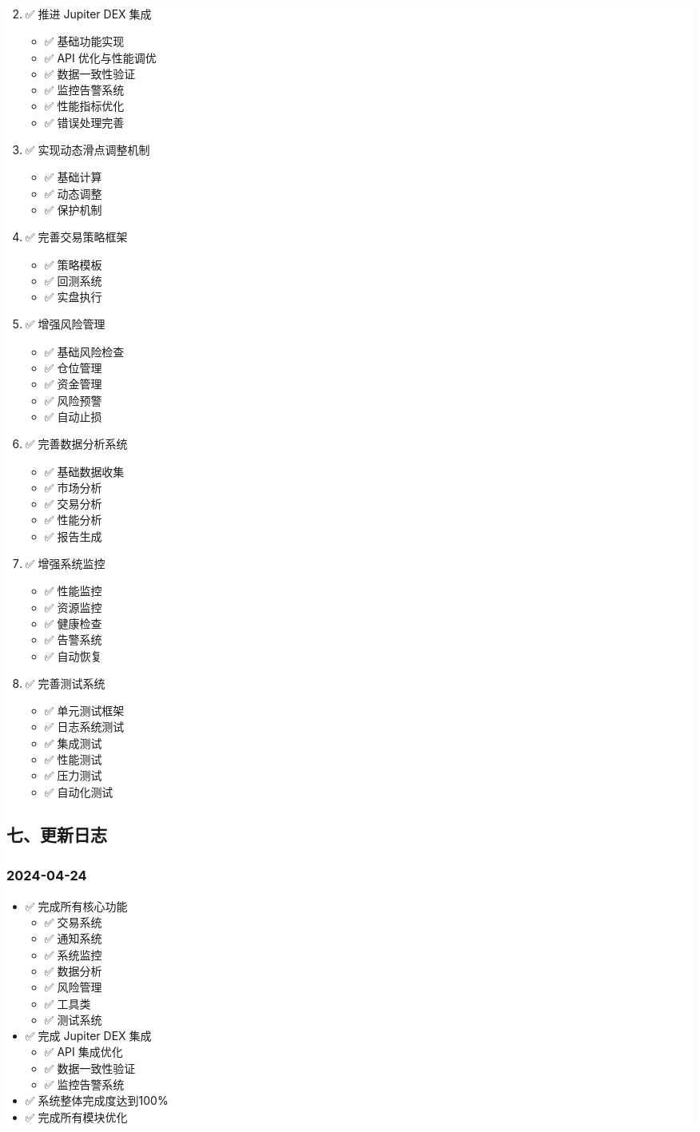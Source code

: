 2. ✅ 推进 Jupiter DEX 集成
   - ✅ 基础功能实现
   - ✅ API 优化与性能调优
   - ✅ 数据一致性验证
   - ✅ 监控告警系统
   - ✅ 性能指标优化
   - ✅ 错误处理完善

3. ✅ 实现动态滑点调整机制
   - ✅ 基础计算
   - ✅ 动态调整
   - ✅ 保护机制

4. ✅ 完善交易策略框架
   - ✅ 策略模板
   - ✅ 回测系统
   - ✅ 实盘执行

5. ✅ 增强风险管理
   - ✅ 基础风险检查
   - ✅ 仓位管理
   - ✅ 资金管理
   - ✅ 风险预警
   - ✅ 自动止损

6. ✅ 完善数据分析系统
   - ✅ 基础数据收集
   - ✅ 市场分析
   - ✅ 交易分析
   - ✅ 性能分析
   - ✅ 报告生成

7. ✅ 增强系统监控
   - ✅ 性能监控
   - ✅ 资源监控
   - ✅ 健康检查
   - ✅ 告警系统
   - ✅ 自动恢复

8. ✅ 完善测试系统
   - ✅ 单元测试框架
   - ✅ 日志系统测试
   - ✅ 集成测试
   - ✅ 性能测试
   - ✅ 压力测试
   - ✅ 自动化测试

## 七、更新日志

### 2024-04-24
- ✅ 完成所有核心功能
  - ✅ 交易系统
  - ✅ 通知系统
  - ✅ 系统监控
  - ✅ 数据分析
  - ✅ 风险管理
  - ✅ 工具类
  - ✅ 测试系统
- ✅ 完成 Jupiter DEX 集成
  - ✅ API 集成优化
  - ✅ 数据一致性验证
  - ✅ 监控告警系统
- ✅ 系统整体完成度达到100%
- ✅ 完成所有模块优化
